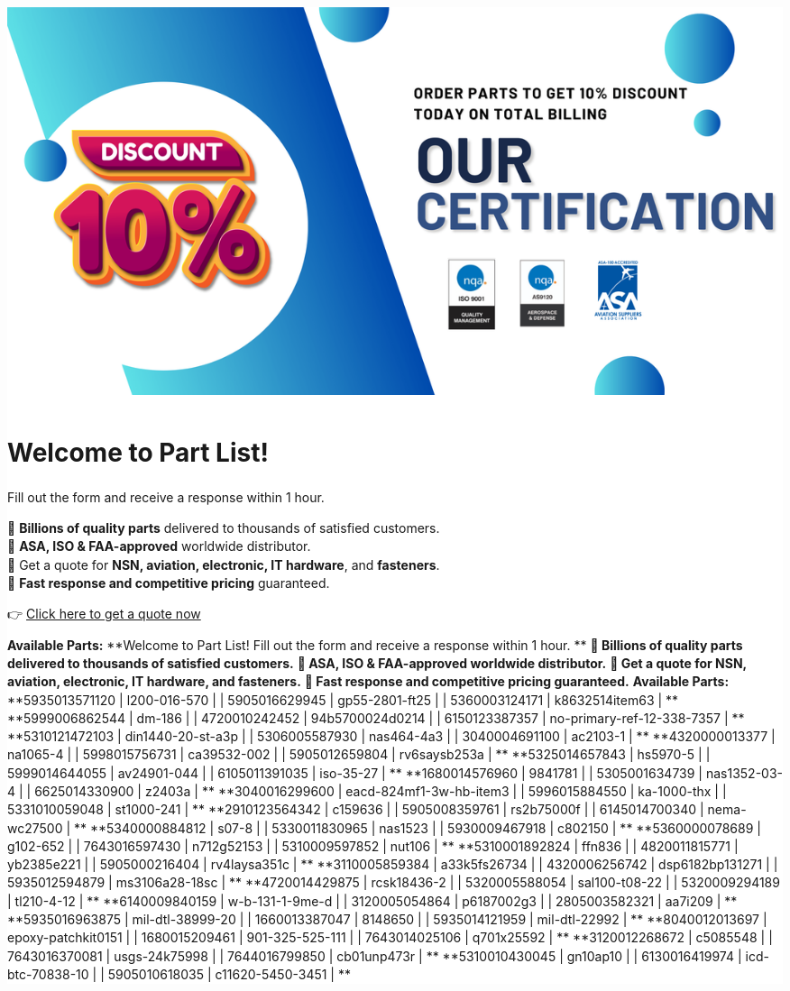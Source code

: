 
[![Discount Banner](./Discount%20Banner-min.png)](https://bit.ly/4in5Zuc)

# Welcome to Part List!  
Fill out the form and receive a response within 1 hour.

🔹 **Billions of quality parts** delivered to thousands of satisfied customers.  
🔹 **ASA, ISO & FAA-approved** worldwide distributor.  
🔹 Get a quote for **NSN, aviation, electronic, IT hardware**, and **fasteners**.  
🔹 **Fast response and competitive pricing** guaranteed.  

👉 [Click here to get a quote now](https://bit.ly/4in5Zuc)

**Available Parts:**
**Welcome to Part List! Fill out the form and receive a response within 1 hour. **    **🔹 Billions of quality parts delivered to thousands of satisfied customers.**    **🔹 ASA, ISO & FAA-approved worldwide distributor.**    **🔹 Get a quote for NSN, aviation, electronic, IT hardware, and fasteners.**    **🔹 Fast response and competitive pricing guaranteed.**    ****Available Parts:****
**5935013571120 | l200-016-570 |  | 5905016629945 | gp55-2801-ft25 |  | 5360003124171 | k8632514item63 | **    **5999006862544 | dm-186 |  | 4720010242452 | 94b5700024d0214 |  | 6150123387357 | no-primary-ref-12-338-7357 | **    **5310121472103 | din1440-20-st-a3p |  | 5306005587930 | nas464-4a3 |  | 3040004691100 | ac2103-1 | **    **4320000013377 | na1065-4 |  | 5998015756731 | ca39532-002 |  | 5905012659804 | rv6saysb253a | **    **5325014657843 | hs5970-5 |  | 5999014644055 | av24901-044 |  | 6105011391035 | iso-35-27 | **    **1680014576960 | 9841781 |  | 5305001634739 | nas1352-03-4 |  | 6625014330900 | z2403a | **
**3040016299600 | eacd-824mf1-3w-hb-item3 |  | 5996015884550 | ka-1000-thx |  | 5331010059048 | st1000-241 | **    **2910123564342 | c159636 |  | 5905008359761 | rs2b75000f |  | 6145014700340 | nema-wc27500 | **    **5340000884812 | s07-8 |  | 5330011830965 | nas1523 |  | 5930009467918 | c802150 | **    **5360000078689 | g102-652 |  | 7643016597430 | n712g52153 |  | 5310009597852 | nut106 | **    **5310001892824 | ffn836 |  | 4820011815771 | yb2385e221 |  | 5905000216404 | rv4laysa351c | **    **3110005859384 | a33k5fs26734 |  | 4320006256742 | dsp6182bp131271 |  | 5935012594879 | ms3106a28-18sc | **
**4720014429875 | rcsk18436-2 |  | 5320005588054 | sal100-t08-22 |  | 5320009294189 | tl210-4-12 | **    **6140009840159 | w-b-131-1-9me-d |  | 3120005054864 | p6187002g3 |  | 2805003582321 | aa7i209 | **    **5935016963875 | mil-dtl-38999-20 |  | 1660013387047 | 8148650 |  | 5935014121959 | mil-dtl-22992 | **    **8040012013697 | epoxy-patchkit0151 |  | 1680015209461 | 901-325-525-111 |  | 7643014025106 | q701x25592 | **    **3120012268672 | c5085548 |  | 7643016370081 | usgs-24k75998 |  | 7644016799850 | cb01unp473r | **    **5310010430045 | gn10ap10 |  | 6130016419974 | icd-btc-70838-10 |  | 5905010618035 | c11620-5450-3451 | **